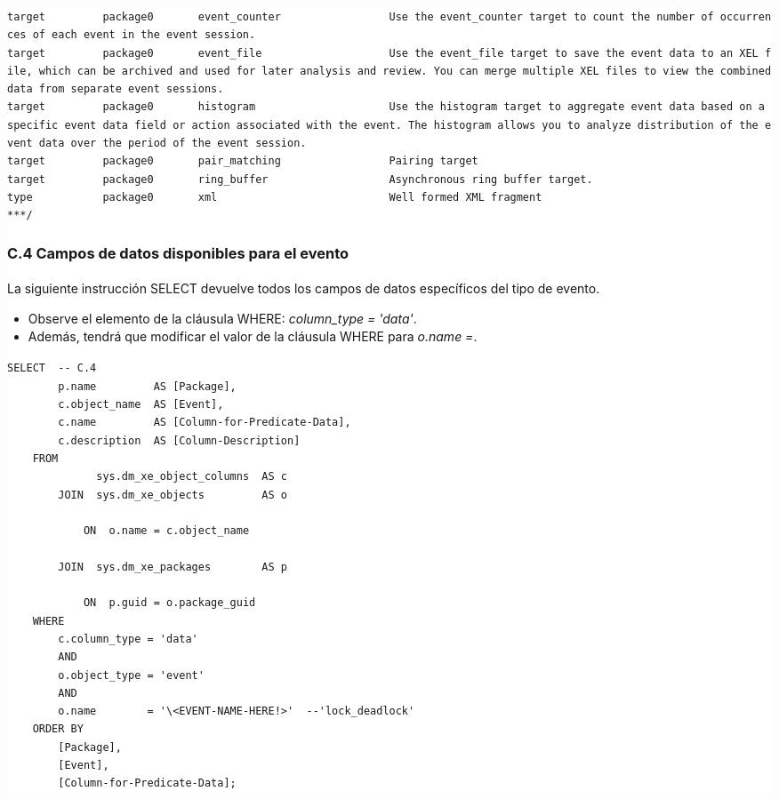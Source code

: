 ```
target         package0       event_counter                 Use the event_counter target to count the number of occurrences of each event in the event session.
target         package0       event_file                    Use the event_file target to save the event data to an XEL file, which can be archived and used for later analysis and review. You can merge multiple XEL files to view the combined data from separate event sessions.
target         package0       histogram                     Use the histogram target to aggregate event data based on a specific event data field or action associated with the event. The histogram allows you to analyze distribution of the event data over the period of the event session.
target         package0       pair_matching                 Pairing target
target         package0       ring_buffer                   Asynchronous ring buffer target.
type           package0       xml                           Well formed XML fragment
***/
```



<a name="section_C_4_data_fields"></a>

### <a name="c4-data-fields-available-for-your-event"></a>C.4 Campos de datos disponibles para el evento


La siguiente instrucción SELECT devuelve todos los campos de datos específicos del tipo de evento.

- Observe el elemento de la cláusula WHERE: *column_type = 'data'*.
- Además, tendrá que modificar el valor de la cláusula WHERE para *o.name =*.


```tsql
SELECT  -- C.4
        p.name         AS [Package],
        c.object_name  AS [Event],
        c.name         AS [Column-for-Predicate-Data],
        c.description  AS [Column-Description]
    FROM
              sys.dm_xe_object_columns  AS c
        JOIN  sys.dm_xe_objects         AS o

            ON  o.name = c.object_name

        JOIN  sys.dm_xe_packages        AS p

            ON  p.guid = o.package_guid
    WHERE
        c.column_type = 'data'
        AND
        o.object_type = 'event'
        AND
        o.name        = '\<EVENT-NAME-HERE!>'  --'lock_deadlock'
    ORDER BY
        [Package],
        [Event],
        [Column-for-Predicate-Data];
```
